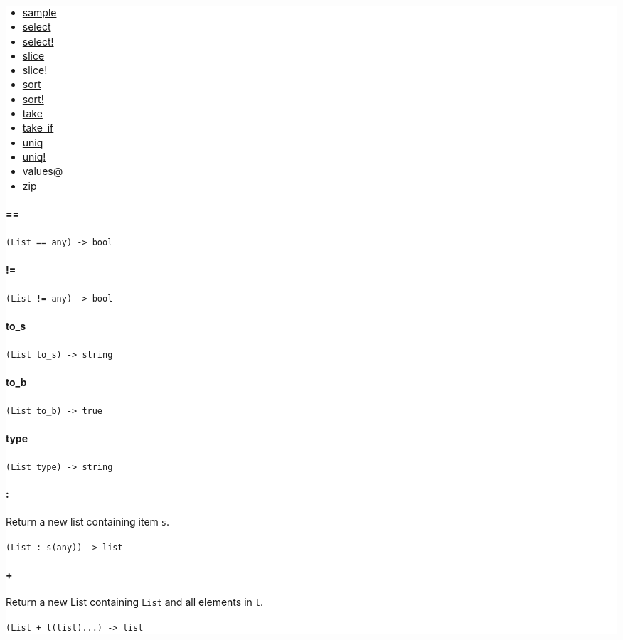 + [sample](#sample)
+ [select](#select)
+ [select!](#select!)
+ [slice](#slice)
+ [slice!](#slice!)
+ [sort](#sort)
+ [sort!](#sort!)
+ [take](#take)
+ [take_if](#take_if)
+ [uniq](#uniq)
+ [uniq!](#uniq!)
+ [values@](#values@)
+ [zip](#zip)


#### ==

```aquarius
(List == any) -> bool
```

#### !=

```aquarius
(List != any) -> bool
```

#### to_s

```aquarius
(List to_s) -> string
```

#### to_b

```aquarius
(List to_b) -> true
```

#### type

```aquarius
(List type) -> string
```

#### :
Return a new list containing item `s`.
```aquarius
(List : s(any)) -> list
```

#### +
Return a new [List](list.md) containing `List` and all elements in `l`.
```aquarius
(List + l(list)...) -> list
```
